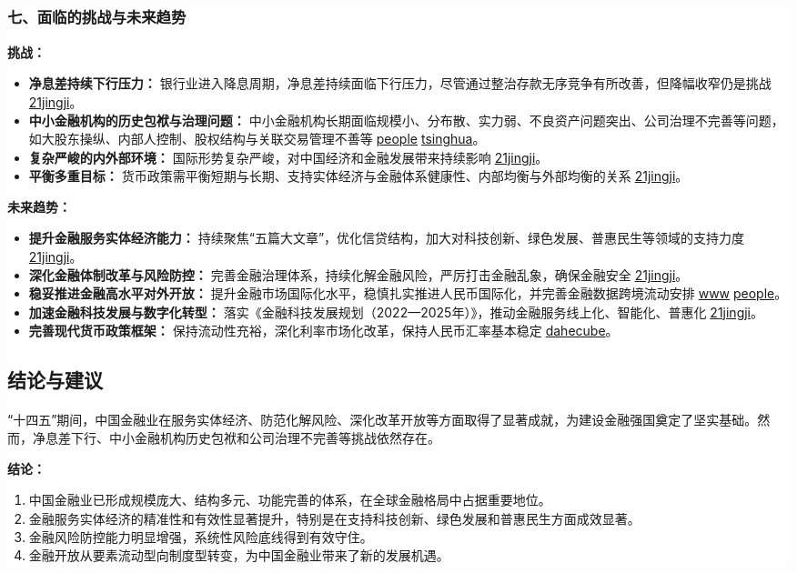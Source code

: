 ### 七、面临的挑战与未来趋势

**挑战：**
*   **净息差持续下行压力：** 银行业进入降息周期，净息差持续面临下行压力，尽管通过整治存款无序竞争有所改善，但降幅收窄仍是挑战 [21jingji](https://vertexaisearch.cloud.google.com/grounding-api-redirect/AUZIYQFgaYgJtZvjkE9FyIJkYeRMppEDyhVj3vjUjzA7O5QOk9hh_Z7CmkSROH5azJnurGRRuXsR3T-nfoeQjsoA0j4_js-TMosnGkS1jd-1SiPnbThchWjgs1hKSbS84YBM2s8an-KI0D0MY7XkOSD45Edb9Q6cPaBFBiH4EQXo5n86QhODAGe0rugi7XttDkXwrzU=)。
*   **中小金融机构的历史包袱与治理问题：** 中小金融机构长期面临规模小、分布散、实力弱、不良资产问题突出、公司治理不完善等问题，如大股东操纵、内部人控制、股权结构与关联交易管理不善等 [people](https://vertexaisearch.cloud.google.com/grounding-api-redirect/AUZIYQHsouCNIlWR6ywhUr3ROIRTzudfmXgLuzG2Dnw3KI5idCI4FvRAqmwVcFnwsSkg7m1hWNXFvaKUhb_umshGVVE9mifMmYRI--tPQcpctlM9skSsN9IOhxxX77cGykdxboW2M4YDvqWd5tL-SW34XNzwu7eqfLAm3ZzWeTLqLMMpkv9z4wgix56cdSuTYzI=) [tsinghua](https://vertexaisearch.cloud.google.com/grounding-api-redirect/AUZIYQGXTjDxQ_OxgfZSSGFzr67OgG_sz_OCt_oDukyFvOrH-D2_-5pXsrB-EK7ACj5iZOuIaXlPKVOrIqCeDZyI8gDnPKdygQThDFadjniFNCVFbM3VwoxTjxTRvwmEJspZgJv0iBZIuhvXR8Uu)。
*   **复杂严峻的内外部环境：** 国际形势复杂严峻，对中国经济和金融发展带来持续影响 [21jingji](https://vertexaisearch.cloud.google.com/grounding-api-redirect/AUZIYQFgaYgJtZvjkE9FyIJkYeRMppEDyhVj3vjUjzA7O5QOk9hh_Z7CmkSROH5azJnurGRRuXsR3T-nfoeQjsoA0j4_js-TMosnGkS1jd-1SiPnbThchWjgs1hKSbS84YBM2s8an-KI0D0MY7XkOSD45Edb9Q6cPaBFBiH4EQXo5n86QhODAGe0rugi7XttDkXwrzU=)。
*   **平衡多重目标：** 货币政策需平衡短期与长期、支持实体经济与金融体系健康性、内部均衡与外部均衡的关系 [21jingji](https://vertexaisearch.cloud.google.com/grounding-api-redirect/AUZIYQFgaYgJtZvjkE9FyIJkYeRMppEDyhVj3vjUjzA7O5QOk9hh_Z7CmkSROH5azJnurGRRuXsR3T-nfoeQjsoA0j4_js-TMosnGkS1jd-1SiPnbThchWjgs1hKSbS84YBM2s8an-KI0D0MY7XkOSD45Edb9Q6cPaBFBiH4EQXo5n86QhODAGe0rugi7XttDkXwrzU=)。

**未来趋势：**
*   **提升金融服务实体经济能力：** 持续聚焦“五篇大文章”，优化信贷结构，加大对科技创新、绿色发展、普惠民生等领域的支持力度 [21jingji](https://vertexaisearch.cloud.google.com/grounding-api-redirect/AUZIYQFgaYgJtZvjkE9FyIJkYeRMppEDyhVj3vjUjzA7O5QOk9hh_Z7CmkSROH5azJnurGRRuXsR3T-nfoeQjsoA0j4_js-TMosnGkS1jd-1SiPnbThchWjgs1hKSbS84YBM2s8an-KI0D0MY7XkOSD45Edb9Q6cPaBFBiH4EQXo5n86QhODAGe0rugi7XttDkXwrzU=)。
*   **深化金融体制改革与风险防控：** 完善金融治理体系，持续化解金融风险，严厉打击金融乱象，确保金融安全 [21jingji](https://vertexaisearch.cloud.google.com/grounding-api-redirect/AUZIYQFgaYgJtZvjkE9FyIJkYeRMppEDyhVj3vjUjzA7O5QOk9hh_Z7CmkSROH5azJnurGRRuXsR3T-nfoeQjsoA0j4_js-TMosnGkS1jd-1SiPnbThchWjgs1hKSbS84YBM2s8an-KI0D0MY7XkOSD45Edb9Q6cPaBFBiH4EQXo5n86QhODAGe0rugi7XttDkXwrzU=)。
*   **稳妥推进金融高水平对外开放：** 提升金融市场国际化水平，稳慎扎实推进人民币国际化，并完善金融数据跨境流动安排 [www](https://vertexaisearch.cloud.google.com/grounding-api-redirect/AUZIYQEJ155XKaTUtiZ-zOBpZ3F1zHutn1PRKBHCAJnHC22GXPuuL9Y7T2YFIyMrWmEJ2s3LWLneG-Si_8kXQCRQtoCRz6QwBByQY3FgrPOyUxYVU1nFprp8cHIfKXKzIcSa1w1PBw6AZVs8GwVJTDj19IAVKP5QBQ==) [people](https://vertexaisearch.cloud.google.com/grounding-api-redirect/AUZIYQHsouCNIlWR6ywhUr3ROIRTzudfmXgLuzG2Dnw3KI5idCI4FvRAqmwVcFnwsSkg7m1hWNXFvaKUhb_umshGVVE9mifMmYRI--tPQcpctlM9skSsN9IOhxxX77cGykdxboW2M4YDvqWd5tL-SW34XNzwu7eqfLAm3ZzWeTLqLMMpkv9z4wgix56cdSuTYzI=)。
*   **加速金融科技发展与数字化转型：** 落实《金融科技发展规划（2022—2025年）》，推动金融服务线上化、智能化、普惠化 [21jingji](https://vertexaisearch.cloud.google.com/grounding-api-redirect/AUZIYQFgaYgJtZvjkE9FyIJkYeRMppEDyhVj3vjUjzA7O5QOk9hh_Z7CmkSROH5azJnurGRRuXsR3T-nfoeQjsoA0j4_js-TMosnGkS1jd-1SiPnbThchWjgs1hKSbS84YBM2s8an-KI0D0MY7XkOSD45Edb9Q6cPaBFBiH4EQXo5n86QhODAGe0rugi7XttDkXwrzU=)。
*   **完善现代货币政策框架：** 保持流动性充裕，深化利率市场化改革，保持人民币汇率基本稳定 [dahecube](https://vertexaisearch.cloud.google.com/grounding-api-redirect/AUZIYQFoXcflg0RxqrVYFiTK7mUGZcKOdcbHb5uw3NFevMm3qt6w77YPeZl7IJpM7waI4N8CYJ4KTeT13xAk0S__3b0dcU-FXA4mheCfwyJsqxZM0oDMbTT2mrTMzIyBQ91gRfblCpDLaEDitG6sCeR6FJG92k_bpg==)。

## 结论与建议
“十四五”期间，中国金融业在服务实体经济、防范化解风险、深化改革开放等方面取得了显著成就，为建设金融强国奠定了坚实基础。然而，净息差下行、中小金融机构历史包袱和公司治理不完善等挑战依然存在。

**结论：**
1.  中国金融业已形成规模庞大、结构多元、功能完善的体系，在全球金融格局中占据重要地位。
2.  金融服务实体经济的精准性和有效性显著提升，特别是在支持科技创新、绿色发展和普惠民生方面成效显著。
3.  金融风险防控能力明显增强，系统性风险底线得到有效守住。
4.  金融开放从要素流动型向制度型转变，为中国金融业带来了新的发展机遇。
